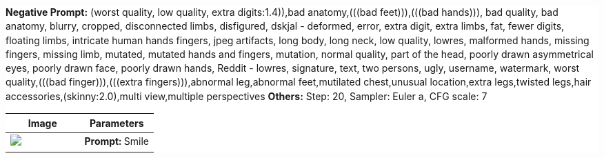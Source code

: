 <td style="word-break: break-all;" align="left"><b>Negative Prompt:</b> (worst quality, low quality, extra digits:1.4)),bad anatomy,(((bad feet))),(((bad hands))), bad quality, bad anatomy, blurry, cropped, disconnected limbs, disfigured, dskjal - deformed, error, extra digit, extra limbs, fat, fewer digits, floating limbs, intricate human hands fingers, jpeg artifacts, long body, long neck, low quality, lowres, malformed hands, missing fingers, missing limb, mutated, mutated hands and fingers, mutation, normal quality, part of the head, poorly drawn asymmetrical eyes, poorly drawn face, poorly drawn hands, Reddit - lowres, signature, text, two persons, ugly, username, watermark, worst quality,(((bad finger))),(((extra fingers))),abnormal leg,abnormal feet,mutilated chest,unusual location,extra legs,twisted legs,hair accessories,(skinny:2.0),multi view,multiple perspectives
 </td>
</tr>
<tr>
<td style="word-break: break-all;" align="left"><b>Others:</b> Step: 20, Sampler: Euler a, CFG scale: 7 </td>
</tr>
</tbody>
</table>





<table style="width:100%">
<thead>
<tr>
<th style="width:50%" align="center" >Image</th>
<th style="width:50%" align="center">Parameters</th>
</tr>
</thead>
<tbody>
<tr>
<td style="word-break: break-all;" align="left" rowspan="3"><img src="https://image.civitai.com/xG1nkqKTMzGDvpLrqFT7WA/15626d4e-0aca-49e8-f29a-aa48cc33eb00/width=768/15626d4e-0aca-49e8-f29a-aa48cc33eb00.jpeg"></td>
<td style="word-break: break-all;" align="left" colspan="1"><b>Prompt:</b> Smile </td>
</tr>
<tr>